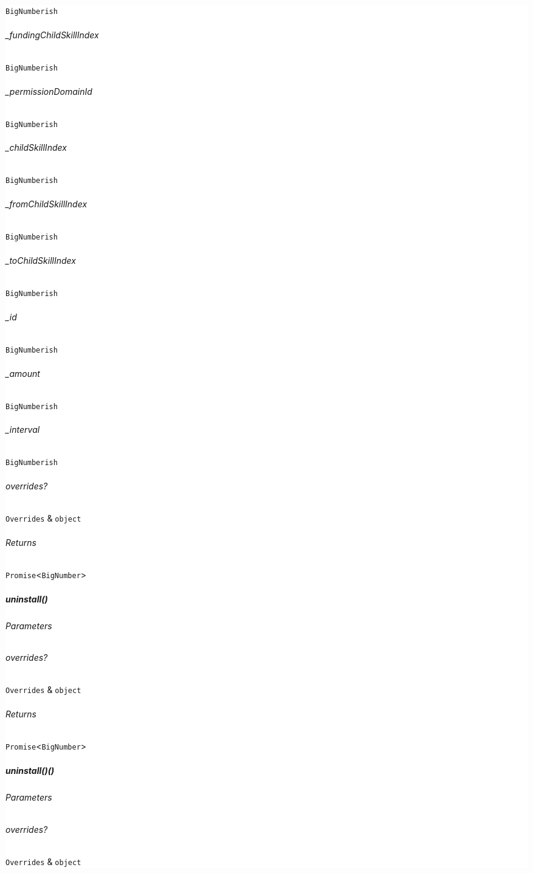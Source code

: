 `BigNumberish`

###### \_fundingChildSkillIndex

`BigNumberish`

###### \_permissionDomainId

`BigNumberish`

###### \_childSkillIndex

`BigNumberish`

###### \_fromChildSkillIndex

`BigNumberish`

###### \_toChildSkillIndex

`BigNumberish`

###### \_id

`BigNumberish`

###### \_amount

`BigNumberish`

###### \_interval

`BigNumberish`

###### overrides?

`Overrides` & `object`

###### Returns

`Promise`\<`BigNumber`\>

##### uninstall()

###### Parameters

###### overrides?

`Overrides` & `object`

###### Returns

`Promise`\<`BigNumber`\>

##### uninstall()()

###### Parameters

###### overrides?

`Overrides` & `object`
